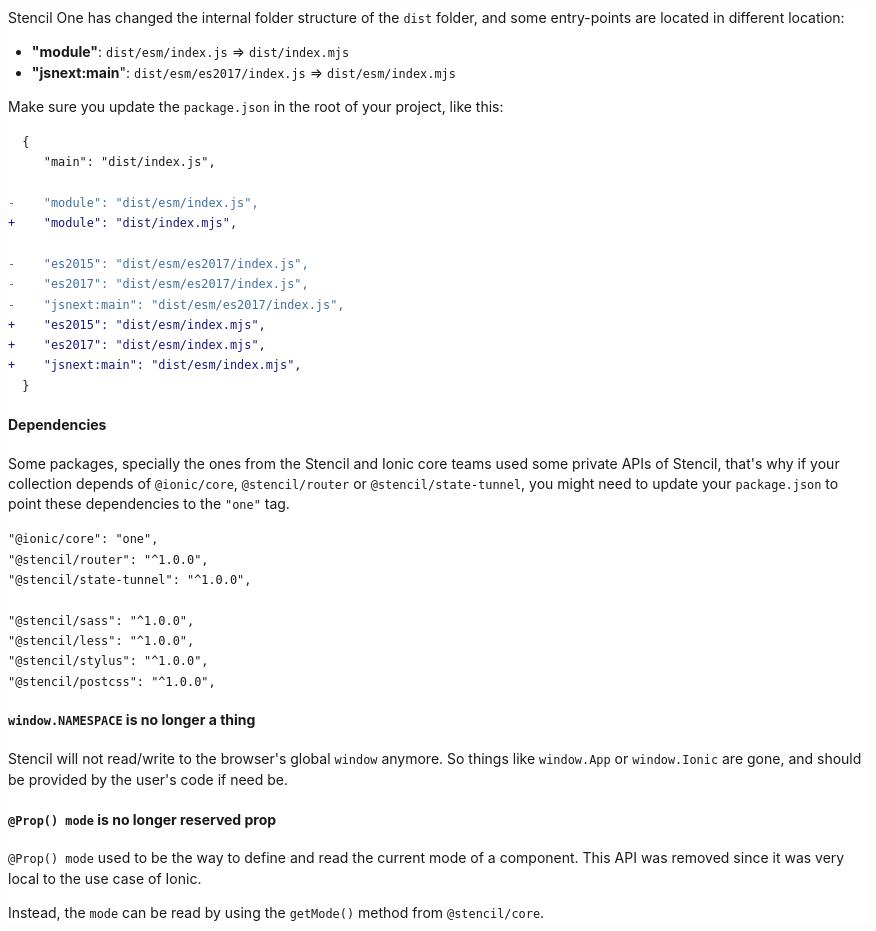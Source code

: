 Stencil One has changed the internal folder structure of the `dist` folder, and some entry-points are located in different location:

- **"module"**: `dist/esm/index.js` => `dist/index.mjs`
- **"jsnext:main**": `dist/esm/es2017/index.js` => `dist/esm/index.mjs`


Make sure you update the `package.json` in the root of your project, like this:

```diff
  {
     "main": "dist/index.js",

-    "module": "dist/esm/index.js",
+    "module": "dist/index.mjs",

-    "es2015": "dist/esm/es2017/index.js",
-    "es2017": "dist/esm/es2017/index.js",
-    "jsnext:main": "dist/esm/es2017/index.js",
+    "es2015": "dist/esm/index.mjs",
+    "es2017": "dist/esm/index.mjs",
+    "jsnext:main": "dist/esm/index.mjs",
  }
```

#### Dependencies

Some packages, specially the ones from the Stencil and Ionic core teams used some private APIs of Stencil, that's why if your collection depends of `@ionic/core`, `@stencil/router` or `@stencil/state-tunnel`, you might need to update your `package.json` to point these dependencies to the `"one"` tag.

```
"@ionic/core": "one",
"@stencil/router": "^1.0.0",
"@stencil/state-tunnel": "^1.0.0",

"@stencil/sass": "^1.0.0",
"@stencil/less": "^1.0.0",
"@stencil/stylus": "^1.0.0",
"@stencil/postcss": "^1.0.0",
```

#### `window.NAMESPACE` is no longer a thing

Stencil will not read/write to the browser's global `window` anymore. So things like `window.App` or `window.Ionic` are gone, and should be provided by the user's code if need be.


#### `@Prop() mode` is no longer reserved prop

`@Prop() mode` used to be the way to define and read the current mode of a component. This API was removed since it was very local to the use case of Ionic.

Instead, the `mode` can be read by using the `getMode()` method from `@stencil/core`.

